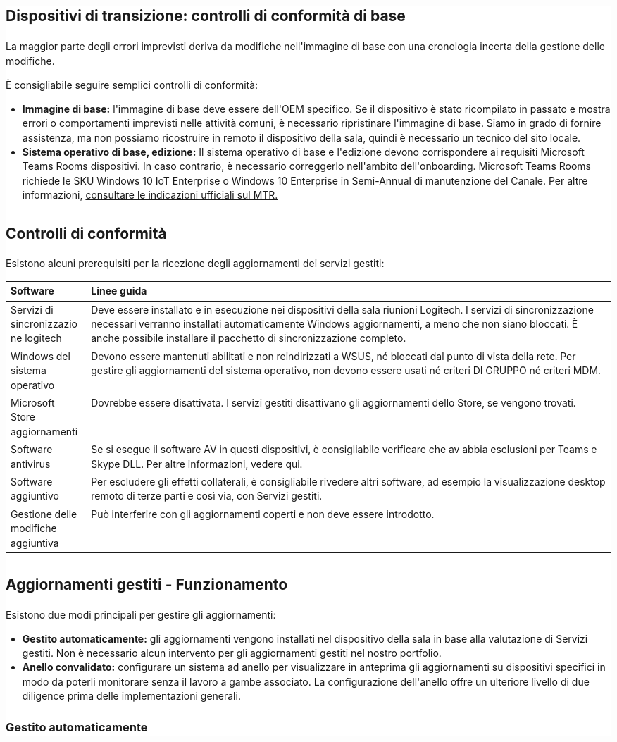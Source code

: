 ## <a name="transitioning-devices-basic-readiness-checks"></a>Dispositivi di transizione: controlli di conformità di base 
La maggior parte degli errori imprevisti deriva da modifiche nell'immagine di base con una cronologia incerta della gestione delle modifiche. 

È consigliabile seguire semplici controlli di conformità:  

- **Immagine di base:** l'immagine di base deve essere dell'OEM specifico. Se il dispositivo è stato ricompilato in passato e mostra errori o comportamenti imprevisti nelle attività comuni, è necessario ripristinare l'immagine di base. Siamo in grado di fornire assistenza, ma non possiamo ricostruire in remoto il dispositivo della sala, quindi è necessario un tecnico del sito locale.  
- **Sistema operativo di base, edizione:** Il sistema operativo di base e l'edizione devono corrispondere ai requisiti Microsoft Teams Rooms dispositivi. In caso contrario, è necessario correggerlo nell'ambito dell'onboarding. Microsoft Teams Rooms richiede le SKU Windows 10 IoT Enterprise o Windows 10 Enterprise in Semi-Annual di manutenzione del Canale. Per altre informazioni, [consultare le indicazioni ufficiali sul MTR.](rooms-lifecycle-support.md#windows-10-release-support)

## <a name="readiness-checks"></a>Controlli di conformità   
Esistono alcuni prerequisiti per la ricezione degli aggiornamenti dei servizi gestiti: 

|Software |Linee guida |
| :- | :- |
|Servizi di sincronizzazione logitech  |Deve essere installato e in esecuzione nei dispositivi della sala riunioni Logitech. I servizi di sincronizzazione necessari verranno installati automaticamente Windows aggiornamenti, a meno che non siano bloccati. È anche possibile installare il pacchetto di sincronizzazione completo. |
|Windows del sistema operativo |Devono essere mantenuti abilitati e non reindirizzati a WSUS, né bloccati dal punto di vista della rete. Per gestire gli aggiornamenti del sistema operativo, non devono essere usati né criteri DI GRUPPO né criteri MDM. |
|Microsoft Store aggiornamenti   |Dovrebbe essere disattivata. I servizi gestiti disattivano gli aggiornamenti dello Store, se vengono trovati. |
|Software antivirus |Se si esegue il software AV in questi dispositivi, è consigliabile verificare che av abbia esclusioni per Teams e Skype DLL. Per altre informazioni, vedere qui. |
|Software aggiuntivo |Per escludere gli effetti collaterali, è consigliabile rivedere altri software, ad esempio la visualizzazione desktop remoto di terze parti e così via, con Servizi gestiti. |
|Gestione delle modifiche aggiuntiva|Può interferire con gli aggiornamenti coperti e non deve essere introdotto. |

## <a name="managed-updates--how-it-works"></a>Aggiornamenti gestiti - Funzionamento 
Esistono due modi principali per gestire gli aggiornamenti:  

- **Gestito automaticamente:** gli aggiornamenti vengono installati nel dispositivo della sala in base alla valutazione di Servizi gestiti. Non è necessario alcun intervento per gli aggiornamenti gestiti nel nostro portfolio.
- **Anello convalidato:** configurare un sistema ad anello per visualizzare in anteprima gli aggiornamenti su dispositivi specifici in modo da poterli monitorare senza il lavoro a gambe associato. La configurazione dell'anello offre un ulteriore livello di due diligence prima delle implementazioni generali.  

### <a name="automatically-managed"></a>Gestito automaticamente
